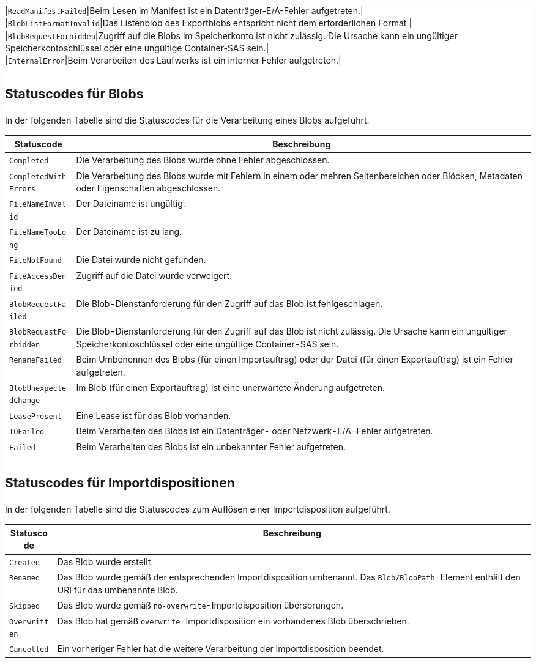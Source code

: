 |`ReadManifestFailed`|Beim Lesen im Manifest ist ein Datenträger-E/A-Fehler aufgetreten.|  
|`BlobListFormatInvalid`|Das Listenblob des Exportblobs entspricht nicht dem erforderlichen Format.|  
|`BlobRequestForbidden`|Zugriff auf die Blobs im Speicherkonto ist nicht zulässig. Die Ursache kann ein ungültiger Speicherkontoschlüssel oder eine ungültige Container-SAS sein.|  
|`InternalError`|Beim Verarbeiten des Laufwerks ist ein interner Fehler aufgetreten.|  
  
## <a name="blob-status-codes"></a>Statuscodes für Blobs  
In der folgenden Tabelle sind die Statuscodes für die Verarbeitung eines Blobs aufgeführt.  
  
|Statuscode|Beschreibung|  
|-----------------|-----------------|  
|`Completed`|Die Verarbeitung des Blobs wurde ohne Fehler abgeschlossen.|  
|`CompletedWithErrors`|Die Verarbeitung des Blobs wurde mit Fehlern in einem oder mehren Seitenbereichen oder Blöcken, Metadaten oder Eigenschaften abgeschlossen.|  
|`FileNameInvalid`|Der Dateiname ist ungültig.|  
|`FileNameTooLong`|Der Dateiname ist zu lang.|  
|`FileNotFound`|Die Datei wurde nicht gefunden.|  
|`FileAccessDenied`|Zugriff auf die Datei wurde verweigert.|  
|`BlobRequestFailed`|Die Blob-Dienstanforderung für den Zugriff auf das Blob ist fehlgeschlagen.|  
|`BlobRequestForbidden`|Die Blob-Dienstanforderung für den Zugriff auf das Blob ist nicht zulässig. Die Ursache kann ein ungültiger Speicherkontoschlüssel oder eine ungültige Container-SAS sein.|  
|`RenameFailed`|Beim Umbenennen des Blobs (für einen Importauftrag) oder der Datei (für einen Exportauftrag) ist ein Fehler aufgetreten.|  
|`BlobUnexpectedChange`|Im Blob (für einen Exportauftrag) ist eine unerwartete Änderung aufgetreten.|  
|`LeasePresent`|Eine Lease ist für das Blob vorhanden.|  
|`IOFailed`|Beim Verarbeiten des Blobs ist ein Datenträger- oder Netzwerk-E/A-Fehler aufgetreten.|  
|`Failed`|Beim Verarbeiten des Blobs ist ein unbekannter Fehler aufgetreten.|  
  
## <a name="import-disposition-status-codes"></a>Statuscodes für Importdispositionen  
In der folgenden Tabelle sind die Statuscodes zum Auflösen einer Importdisposition aufgeführt.  
  
|Statuscode|Beschreibung|  
|-----------------|-----------------|  
|`Created`|Das Blob wurde erstellt.|  
|`Renamed`|Das Blob wurde gemäß der entsprechenden Importdisposition umbenannt. Das `Blob/BlobPath`-Element enthält den URI für das umbenannte Blob.|  
|`Skipped`|Das Blob wurde gemäß `no-overwrite`-Importdisposition übersprungen.|  
|`Overwritten`|Das Blob hat gemäß `overwrite`-Importdisposition ein vorhandenes Blob überschrieben.|  
|`Cancelled`|Ein vorheriger Fehler hat die weitere Verarbeitung der Importdisposition beendet.|  
  
